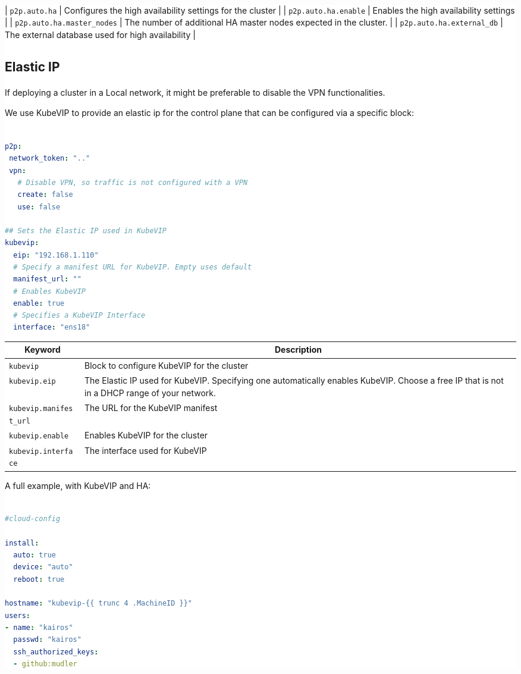 | `p2p.auto.ha` | Configures the high availability settings for the cluster |
| `p2p.auto.ha.enable` | Enables the high availability settings |
| `p2p.auto.ha.master_nodes` | The number of additional HA master nodes expected in the cluster. |
| `p2p.auto.ha.external_db` | The external database used for high availability |

## Elastic IP

If deploying a cluster in a Local network, it might be preferable to disable the VPN functionalities.

We use KubeVIP to provide an elastic ip for the control plane that can be configured via a specific block:

```yaml

p2p:
 network_token: ".."
 vpn:
   # Disable VPN, so traffic is not configured with a VPN
   create: false
   use: false

## Sets the Elastic IP used in KubeVIP
kubevip:
  eip: "192.168.1.110"
  # Specify a manifest URL for KubeVIP. Empty uses default
  manifest_url: ""
  # Enables KubeVIP
  enable: true
  # Specifies a KubeVIP Interface
  interface: "ens18"
```


| Keyword | Description |
| --- | --- |
| `kubevip` | Block to configure KubeVIP for the cluster |
| `kubevip.eip` | The Elastic IP used for KubeVIP. Specifying one automatically enables KubeVIP. Choose a free IP that is not in a DHCP range of your network.  |
| `kubevip.manifest_url` | The URL for the KubeVIP manifest |
| `kubevip.enable` | Enables KubeVIP for the cluster |
| `kubevip.interface` | The interface used for KubeVIP |

A full example, with KubeVIP and HA:

```yaml

#cloud-config

install:
  auto: true
  device: "auto"
  reboot: true

hostname: "kubevip-{{ trunc 4 .MachineID }}"
users:
- name: "kairos"
  passwd: "kairos"
  ssh_authorized_keys:
  - github:mudler

```